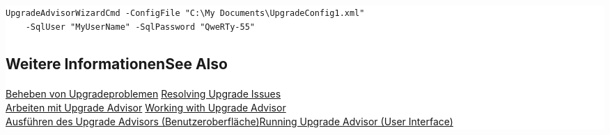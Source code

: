 ```  
UpgradeAdvisorWizardCmd -ConfigFile "C:\My Documents\UpgradeConfig1.xml"   
    -SqlUser "MyUserName" -SqlPassword "QweRTy-55"  
```  
  
## <a name="see-also"></a><span data-ttu-id="1e815-243">Weitere Informationen</span><span class="sxs-lookup"><span data-stu-id="1e815-243">See Also</span></span>  
 <span data-ttu-id="1e815-244">[Beheben von Upgradeproblemen](../../../2014/sql-server/install/resolving-upgrade-issues.md) </span><span class="sxs-lookup"><span data-stu-id="1e815-244">[Resolving Upgrade Issues](../../../2014/sql-server/install/resolving-upgrade-issues.md) </span></span>  
 <span data-ttu-id="1e815-245">[Arbeiten mit Upgrade Advisor](../../../2014/sql-server/install/working-with-upgrade-advisor.md) </span><span class="sxs-lookup"><span data-stu-id="1e815-245">[Working with Upgrade Advisor](../../../2014/sql-server/install/working-with-upgrade-advisor.md) </span></span>  
 [<span data-ttu-id="1e815-246">Ausführen des Upgrade Advisors &#40;Benutzeroberfläche&#41;</span><span class="sxs-lookup"><span data-stu-id="1e815-246">Running Upgrade Advisor &#40;User Interface&#41;</span></span>](../../../2014/sql-server/install/running-upgrade-advisor-user-interface.md)  
  
  
